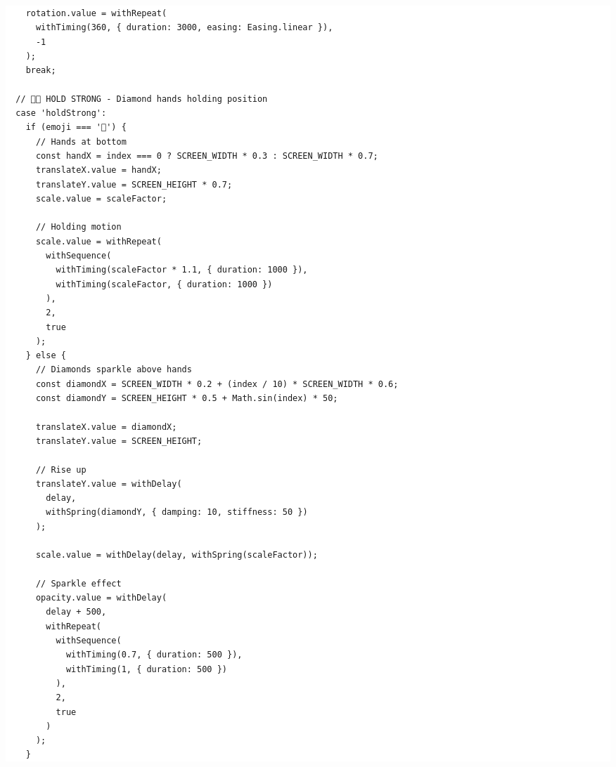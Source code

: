         rotation.value = withRepeat(
          withTiming(360, { duration: 3000, easing: Easing.linear }),
          -1
        );
        break;

      // 💎🙌 HOLD STRONG - Diamond hands holding position
      case 'holdStrong':
        if (emoji === '🙌') {
          // Hands at bottom
          const handX = index === 0 ? SCREEN_WIDTH * 0.3 : SCREEN_WIDTH * 0.7;
          translateX.value = handX;
          translateY.value = SCREEN_HEIGHT * 0.7;
          scale.value = scaleFactor;
          
          // Holding motion
          scale.value = withRepeat(
            withSequence(
              withTiming(scaleFactor * 1.1, { duration: 1000 }),
              withTiming(scaleFactor, { duration: 1000 })
            ),
            2,
            true
          );
        } else {
          // Diamonds sparkle above hands
          const diamondX = SCREEN_WIDTH * 0.2 + (index / 10) * SCREEN_WIDTH * 0.6;
          const diamondY = SCREEN_HEIGHT * 0.5 + Math.sin(index) * 50;
          
          translateX.value = diamondX;
          translateY.value = SCREEN_HEIGHT;
          
          // Rise up
          translateY.value = withDelay(
            delay,
            withSpring(diamondY, { damping: 10, stiffness: 50 })
          );
          
          scale.value = withDelay(delay, withSpring(scaleFactor));
          
          // Sparkle effect
          opacity.value = withDelay(
            delay + 500,
            withRepeat(
              withSequence(
                withTiming(0.7, { duration: 500 }),
                withTiming(1, { duration: 500 })
              ),
              2,
              true
            )
          );
        }
        